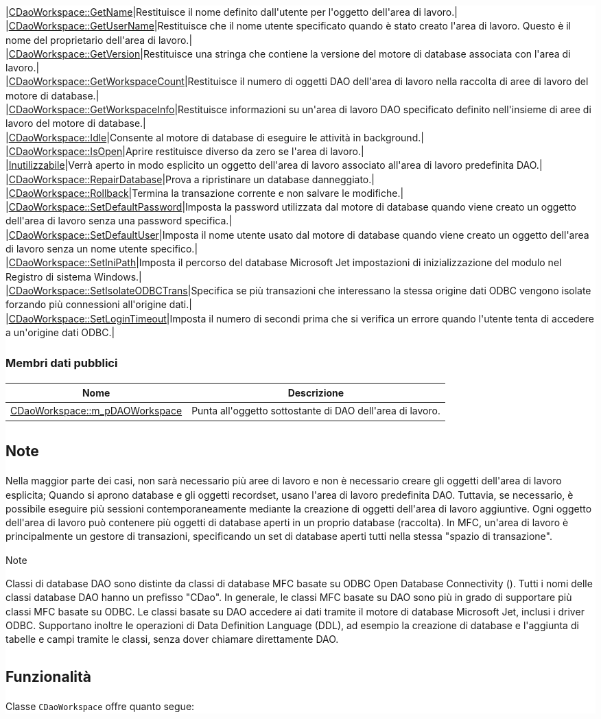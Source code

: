 |[CDaoWorkspace::GetName](#getname)|Restituisce il nome definito dall'utente per l'oggetto dell'area di lavoro.|  
|[CDaoWorkspace::GetUserName](#getusername)|Restituisce che il nome utente specificato quando è stato creato l'area di lavoro. Questo è il nome del proprietario dell'area di lavoro.|  
|[CDaoWorkspace::GetVersion](#getversion)|Restituisce una stringa che contiene la versione del motore di database associata con l'area di lavoro.|  
|[CDaoWorkspace::GetWorkspaceCount](#getworkspacecount)|Restituisce il numero di oggetti DAO dell'area di lavoro nella raccolta di aree di lavoro del motore di database.|  
|[CDaoWorkspace::GetWorkspaceInfo](#getworkspaceinfo)|Restituisce informazioni su un'area di lavoro DAO specificato definito nell'insieme di aree di lavoro del motore di database.|  
|[CDaoWorkspace::Idle](#idle)|Consente al motore di database di eseguire le attività in background.|  
|[CDaoWorkspace::IsOpen](#isopen)|Aprire restituisce diverso da zero se l'area di lavoro.|  
|[Inutilizzabile](#open)|Verrà aperto in modo esplicito un oggetto dell'area di lavoro associato all'area di lavoro predefinita DAO.|  
|[CDaoWorkspace::RepairDatabase](#repairdatabase)|Prova a ripristinare un database danneggiato.|  
|[CDaoWorkspace::Rollback](#rollback)|Termina la transazione corrente e non salvare le modifiche.|  
|[CDaoWorkspace::SetDefaultPassword](#setdefaultpassword)|Imposta la password utilizzata dal motore di database quando viene creato un oggetto dell'area di lavoro senza una password specifica.|  
|[CDaoWorkspace::SetDefaultUser](#setdefaultuser)|Imposta il nome utente usato dal motore di database quando viene creato un oggetto dell'area di lavoro senza un nome utente specifico.|  
|[CDaoWorkspace::SetIniPath](#setinipath)|Imposta il percorso del database Microsoft Jet impostazioni di inizializzazione del modulo nel Registro di sistema Windows.|  
|[CDaoWorkspace::SetIsolateODBCTrans](#setisolateodbctrans)|Specifica se più transazioni che interessano la stessa origine dati ODBC vengono isolate forzando più connessioni all'origine dati.|  
|[CDaoWorkspace::SetLoginTimeout](#setlogintimeout)|Imposta il numero di secondi prima che si verifica un errore quando l'utente tenta di accedere a un'origine dati ODBC.|  
  
### <a name="public-data-members"></a>Membri dati pubblici  
  
|Nome|Descrizione|  
|----------|-----------------|  
|[CDaoWorkspace::m_pDAOWorkspace](#m_pdaoworkspace)|Punta all'oggetto sottostante di DAO dell'area di lavoro.|  
  
## <a name="remarks"></a>Note  
 Nella maggior parte dei casi, non sarà necessario più aree di lavoro e non è necessario creare gli oggetti dell'area di lavoro esplicita; Quando si aprono database e gli oggetti recordset, usano l'area di lavoro predefinita DAO. Tuttavia, se necessario, è possibile eseguire più sessioni contemporaneamente mediante la creazione di oggetti dell'area di lavoro aggiuntive. Ogni oggetto dell'area di lavoro può contenere più oggetti di database aperti in un proprio database (raccolta). In MFC, un'area di lavoro è principalmente un gestore di transazioni, specificando un set di database aperti tutti nella stessa "spazio di transazione".  
  
> [!NOTE]
>  Classi di database DAO sono distinte da classi di database MFC basate su ODBC Open Database Connectivity (). Tutti i nomi delle classi database DAO hanno un prefisso "CDao". In generale, le classi MFC basate su DAO sono più in grado di supportare più classi MFC basate su ODBC. Le classi basate su DAO accedere ai dati tramite il motore di database Microsoft Jet, inclusi i driver ODBC. Supportano inoltre le operazioni di Data Definition Language (DDL), ad esempio la creazione di database e l'aggiunta di tabelle e campi tramite le classi, senza dover chiamare direttamente DAO.  
  
## <a name="capabilities"></a>Funzionalità  
 Classe `CDaoWorkspace` offre quanto segue:  
  